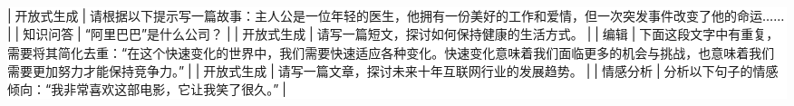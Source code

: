 | 开放式生成                        | 请根据以下提示写一篇故事：主人公是一位年轻的医生，他拥有一份美好的工作和爱情，但一次突发事件改变了他的命运……                                                                                                                                                                                                                                                                                                                                                                                                                                                                                                                                                                                                                                                                                                                                                                                                                                                                                                |
| 知识问答                    | “阿里巴巴”是什么公司？                                                                                                                                                                                                                                                                                                                                                                                                                                                                                                                                                                                                                                                                                                                                                                                                                                                                                                                                                                                                            |
| 开放式生成                 | 请写一篇短文，探讨如何保持健康的生活方式。                                                                                                                                                                                                                                                                                                                                                                                                                                                                                                                                                                                                                                                                                                                                                                                                                                                                                                                                                                                            |
| 编辑                       | 下面这段文字中有重复，需要将其简化去重：“在这个快速变化的世界中，我们需要快速适应各种变化。快速变化意味着我们面临更多的机会与挑战，也意味着我们需要更加努力才能保持竞争力。”                                                                                                                                                                                                                                                                                                                                                                                                                                                                                                                                                                                                                                                                                                                                                                  |
| 开放式生成                 | 请写一篇文章，探讨未来十年互联网行业的发展趋势。                                                                                                                                                                                                                                                                                                                                                                                                                                                                                                                                                                                                                                                                                                                                                                                                                                                                                                                                                                                       |
| 情感分析                   | 分析以下句子的情感倾向：“我非常喜欢这部电影，它让我笑了很久。”                                                                                                                                                                                                                                                                                                                                                                                                                                                                                                                                                                                                                                                                                                                                                                                                                                                                                                                                                                       |